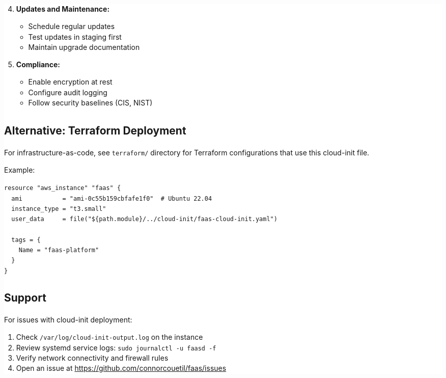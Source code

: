 4. **Updates and Maintenance:**
   - Schedule regular updates
   - Test updates in staging first
   - Maintain upgrade documentation

5. **Compliance:**
   - Enable encryption at rest
   - Configure audit logging
   - Follow security baselines (CIS, NIST)

## Alternative: Terraform Deployment

For infrastructure-as-code, see `terraform/` directory for Terraform configurations that use this cloud-init file.

Example:
```hcl
resource "aws_instance" "faas" {
  ami           = "ami-0c55b159cbfafe1f0"  # Ubuntu 22.04
  instance_type = "t3.small"
  user_data     = file("${path.module}/../cloud-init/faas-cloud-init.yaml")

  tags = {
    Name = "faas-platform"
  }
}
```

## Support

For issues with cloud-init deployment:
1. Check `/var/log/cloud-init-output.log` on the instance
2. Review systemd service logs: `sudo journalctl -u faasd -f`
3. Verify network connectivity and firewall rules
4. Open an issue at https://github.com/connorcouetil/faas/issues
